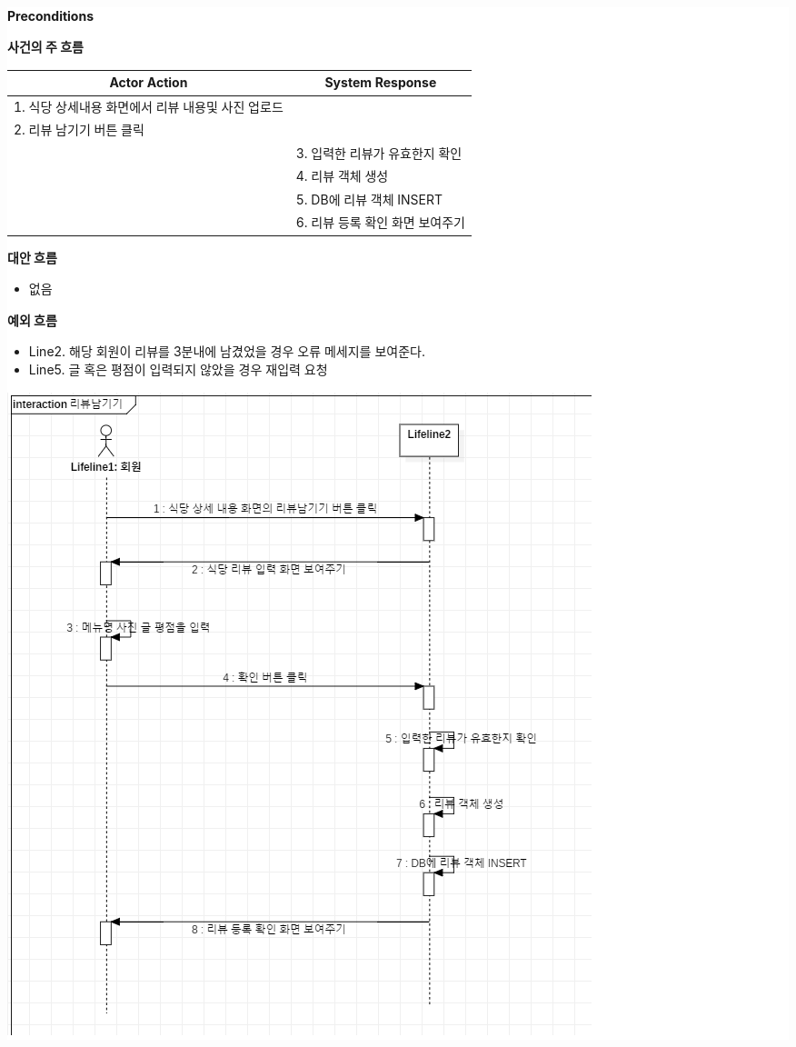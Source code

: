 **Preconditions**

**사건의 주 흐름**

| Actor Action | System Response |
| --- | --- |
| 1. 식당 상세내용 화면에서 리뷰 내용및 사진 업로드 | |
| 2. 리뷰 남기기 버튼 클릭 | |
| | 3. 입력한 리뷰가 유효한지 확인 | 
| | 4. 리뷰 객체 생성 |
| | 5. DB에 리뷰 객체 INSERT |
| | 6. 리뷰 등록 확인 화면 보여주기 |


**대안 흐름**

- 없음

**예외 흐름**

- Line2. 해당 회원이 리뷰를 3분내에 남겼었을 경우 오류 메세지를 보여준다.
- Line5. 글 혹은 평점이 입력되지 않았을 경우 재입력 요청

![](models/리뷰남기기.png)
